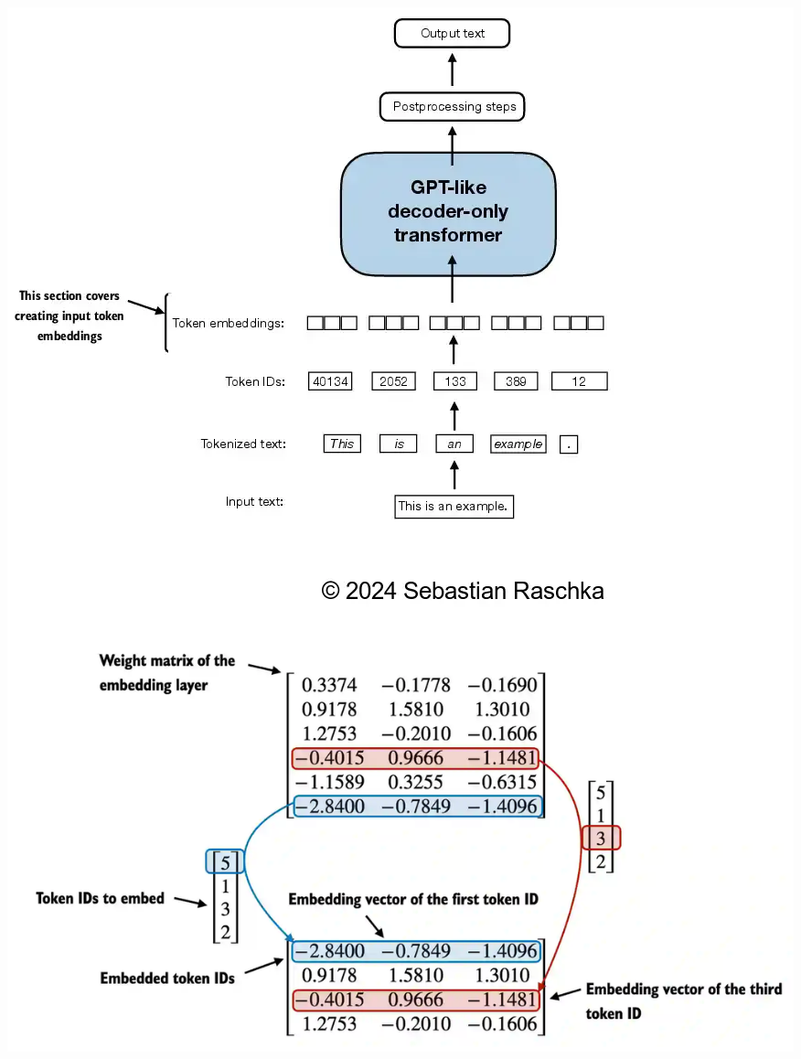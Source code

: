 ![图1.12 Embedding层的位置](https://raw.githubusercontent.com/RobotZZZZZ/LLMs-from-scratch-CN/_md2zhihu_LLMs-from-scratch-CN_da24365c/从头构建大模型/8856ac32ef97e7e3-image-5.png)

![图1.13 Embedding层的实现](https://raw.githubusercontent.com/RobotZZZZZ/LLMs-from-scratch-CN/_md2zhihu_LLMs-from-scratch-CN_da24365c/从头构建大模型/38a15c5f52f480c2-image-6.png)
